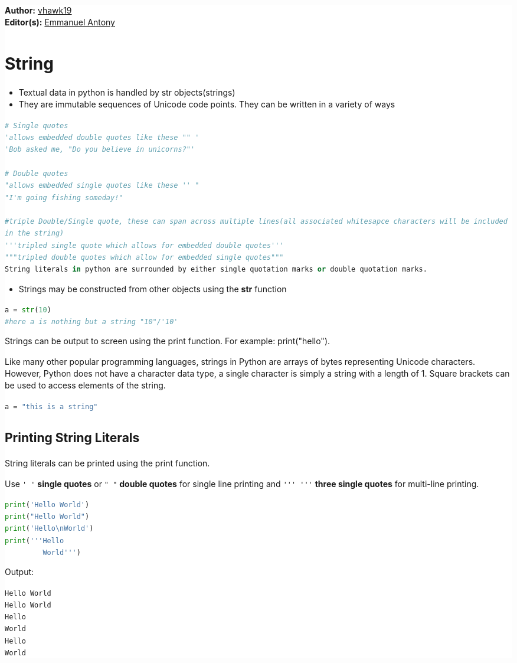 **Author:** [vhawk19](www.github.com/vhawk19)</br>
**Editor(s):** [Emmanuel Antony](https://github.com/emmanuelantony2000)


# String

* Textual data in python is handled by str objects(strings)
* They are immutable sequences of Unicode code points.
They can be written in a variety of ways
```python
# Single quotes
'allows embedded double quotes like these "" '
'Bob asked me, "Do you believe in unicorns?"'

# Double quotes
"allows embedded single quotes like these '' "
"I'm going fishing someday!"

#triple Double/Single quote, these can span across multiple lines(all associated whitesapce characters will be included in the string) 
'''tripled single quote which allows for embedded double quotes'''
"""tripled double quotes which allow for embedded single quotes"""
String literals in python are surrounded by either single quotation marks or double quotation marks.

```
* Strings may be constructed from other objects using the **str** function
```python
a = str(10)
#here a is nothing but a string "10"/'10'
```

Strings can be output to screen using the print function. For example: print("hello").

Like many other popular programming languages, strings in Python are arrays of bytes representing Unicode characters. However, Python does not have a character data type, a single character is simply a string with a length of 1. Square brackets can be used to access elements of the string.

```python
a = "this is a string"
```

## Printing String Literals

String literals can be printed using the print function.

Use `' '` **single quotes** or `" "` **double quotes** for single line printing and `''' '''` **three single quotes** for multi-line printing.
```python
print('Hello World')
print("Hello World")
print('Hello\nWorld')
print('''Hello
         World''')
```
Output:
```
Hello World
Hello World
Hello
World
Hello
World
```
